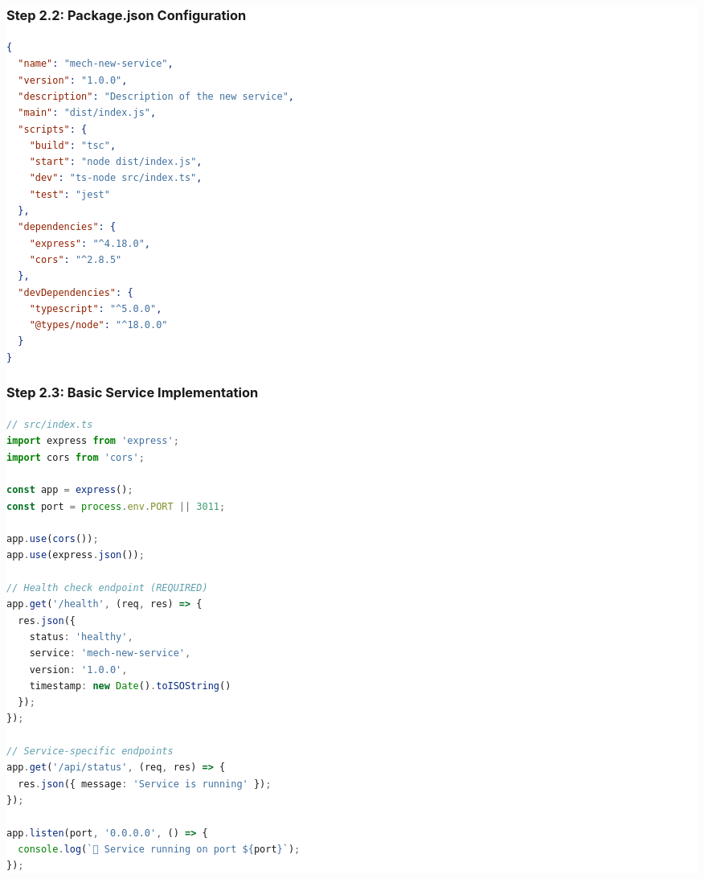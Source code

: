 ### Step 2.2: Package.json Configuration
```json
{
  "name": "mech-new-service",
  "version": "1.0.0",
  "description": "Description of the new service",
  "main": "dist/index.js",
  "scripts": {
    "build": "tsc",
    "start": "node dist/index.js",
    "dev": "ts-node src/index.ts",
    "test": "jest"
  },
  "dependencies": {
    "express": "^4.18.0",
    "cors": "^2.8.5"
  },
  "devDependencies": {
    "typescript": "^5.0.0",
    "@types/node": "^18.0.0"
  }
}
```

### Step 2.3: Basic Service Implementation
```typescript
// src/index.ts
import express from 'express';
import cors from 'cors';

const app = express();
const port = process.env.PORT || 3011;

app.use(cors());
app.use(express.json());

// Health check endpoint (REQUIRED)
app.get('/health', (req, res) => {
  res.json({
    status: 'healthy',
    service: 'mech-new-service',
    version: '1.0.0',
    timestamp: new Date().toISOString()
  });
});

// Service-specific endpoints
app.get('/api/status', (req, res) => {
  res.json({ message: 'Service is running' });
});

app.listen(port, '0.0.0.0', () => {
  console.log(`🚀 Service running on port ${port}`);
});
```

